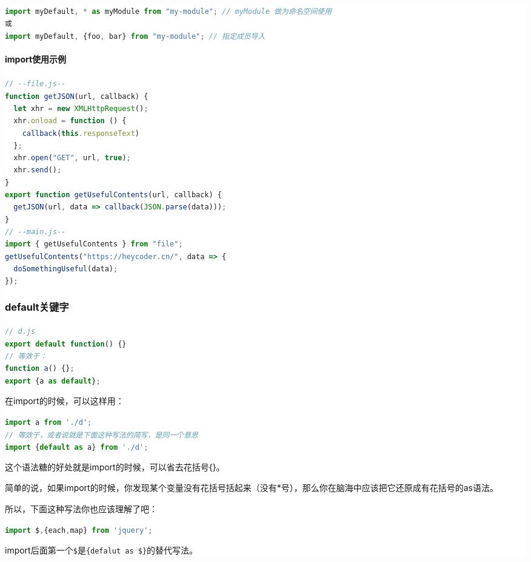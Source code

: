 ```js
import myDefault, * as myModule from "my-module"; // myModule 做为命名空间使用
或
import myDefault, {foo, bar} from "my-module"; // 指定成员导入
```

#### import使用示例

```js
// --file.js--
function getJSON(url, callback) {
  let xhr = new XMLHttpRequest();
  xhr.onload = function () { 
    callback(this.responseText) 
  };
  xhr.open("GET", url, true);
  xhr.send();
}
export function getUsefulContents(url, callback) {
  getJSON(url, data => callback(JSON.parse(data)));
}
// --main.js--
import { getUsefulContents } from "file";
getUsefulContents("https://heycoder.cn/", data => {
  doSomethingUseful(data);
});
```

### default关键字

```js
// d.js
export default function() {}
// 等效于：
function a() {};
export {a as default};
```

在import的时候，可以这样用：

```js
import a from './d';
// 等效于，或者说就是下面这种写法的简写，是同一个意思
import {default as a} from './d';
```

这个语法糖的好处就是import的时候，可以省去花括号{}。

简单的说，如果import的时候，你发现某个变量没有花括号括起来（没有*号），那么你在脑海中应该把它还原成有花括号的as语法。

所以，下面这种写法你也应该理解了吧：

```js
import $,{each,map} from 'jquery';
```

import后面第一个`$`是`{defalut as $}`的替代写法。
